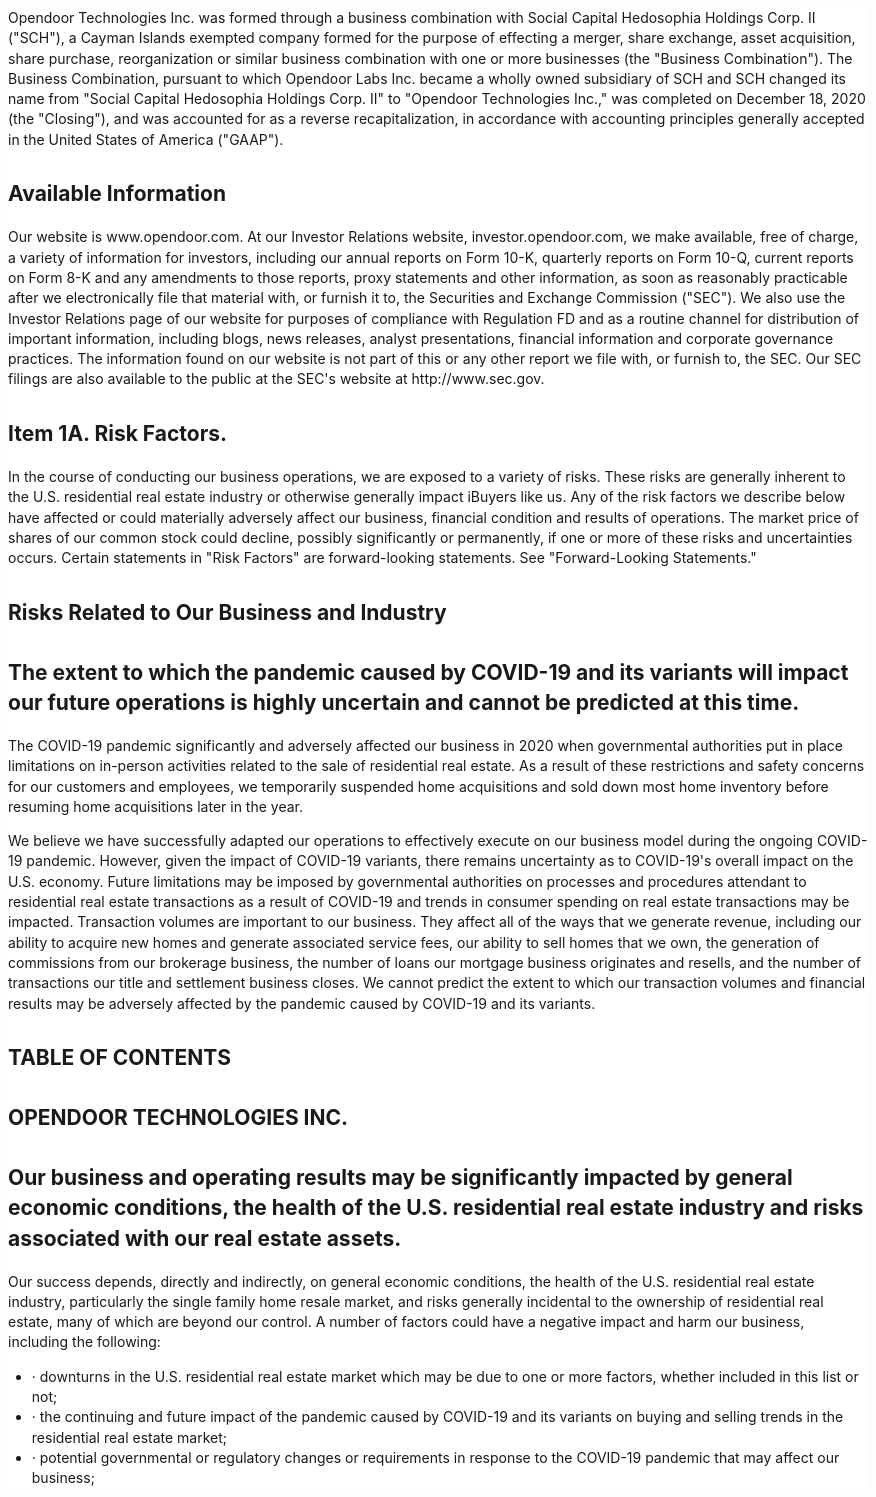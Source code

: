 <p>Opendoor Technologies Inc. was formed through a business combination with Social Capital Hedosophia Holdings Corp. II ("SCH"), a Cayman Islands exempted company formed for the purpose of effecting a merger, share exchange, asset acquisition, share purchase, reorganization or similar business combination with one or more businesses (the "Business Combination"). The Business Combination, pursuant to which Opendoor Labs Inc. became a wholly owned subsidiary of SCH and SCH changed its name from "Social Capital Hedosophia Holdings Corp. II" to "Opendoor Technologies Inc.," was completed on December 18, 2020 (the "Closing"), and was accounted for as a reverse recapitalization, in accordance with accounting principles generally accepted in the United States of America ("GAAP").</p>
<h2>Available Information</h2>
<p>Our website is www.opendoor.com. At our Investor Relations website, investor.opendoor.com, we make available, free of charge, a variety of information for investors, including our annual reports on Form 10-K, quarterly reports on Form 10-Q, current reports on Form 8-K and any amendments to those reports, proxy statements and other information, as soon as reasonably practicable after we electronically file that material with, or furnish it to, the Securities and Exchange Commission ("SEC"). We also use the Investor Relations page of our website for purposes of compliance with Regulation FD and as a routine channel for distribution of important information, including blogs, news releases, analyst presentations, financial information and corporate governance practices. The information found on our website is not part of this or any other report we file with, or furnish to, the SEC. Our SEC filings are also available to the public at the SEC's website at http://www.sec.gov.</p>
<h2>Item 1A. Risk Factors.</h2>
<p>In the course of conducting our business operations, we are exposed to a variety of risks. These risks are generally inherent to the U.S. residential real estate industry or otherwise generally impact iBuyers like us. Any of the risk factors we describe below have affected or could materially adversely affect our business, financial condition and results of operations. The market price of shares of our common stock could decline, possibly significantly or permanently, if one or more of these risks and uncertainties occurs. Certain statements in "Risk Factors" are forward-looking statements. See "Forward-Looking Statements."</p>
<h2>Risks Related to Our Business and Industry</h2>
<h2>The extent to which the pandemic caused by COVID-19 and its variants will impact our future operations is highly uncertain and cannot be predicted at this time.</h2>
<p>The COVID-19 pandemic significantly and adversely affected our business in 2020 when governmental authorities put in place limitations on in-person activities related to the sale of residential real estate. As a result of these restrictions and safety concerns for our customers and employees, we temporarily suspended home acquisitions and sold down most home inventory before resuming home acquisitions later in the year.</p>
<p>We believe we have successfully adapted our operations to effectively execute on our business model during the ongoing COVID-19 pandemic. However, given the impact of COVID-19 variants, there remains uncertainty as to COVID-19's overall impact on the U.S. economy. Future limitations may be imposed by governmental authorities on processes and procedures attendant to residential real estate transactions as a result of COVID-19 and trends in consumer spending on real estate transactions may be impacted. Transaction volumes are important to our business. They affect all of the ways that we generate revenue, including our ability to acquire new homes and generate associated service fees, our ability to sell homes that we own, the generation of commissions from our brokerage business, the number of loans our mortgage business originates and resells, and the number of transactions our title and settlement business closes. We cannot predict the extent to which our transaction volumes and financial results may be adversely affected by the pandemic caused by COVID-19 and its variants.</p>
<h2>TABLE OF CONTENTS</h2>
<h2>OPENDOOR TECHNOLOGIES INC.</h2>
<h2>Our business and operating results may be significantly impacted by general economic conditions, the health of the U.S. residential real estate industry and risks associated with our real estate assets.</h2>
<p>Our success depends, directly and indirectly, on general economic conditions, the health of the U.S. residential real estate industry, particularly the single family home resale market, and risks generally incidental to the ownership of residential real estate, many of which are beyond our control. A number of factors could have a negative impact and harm our business, including the following:</p>
<ul>
<li>· downturns in the U.S. residential real estate market which may be due to one or more factors, whether included in this list or not;</li>
<li>· the continuing and future impact of the pandemic caused by COVID-19 and its variants on buying and selling trends in the residential real estate market;</li>
<li>· potential governmental or regulatory changes or requirements in response to the COVID-19 pandemic that may affect our business;</li>